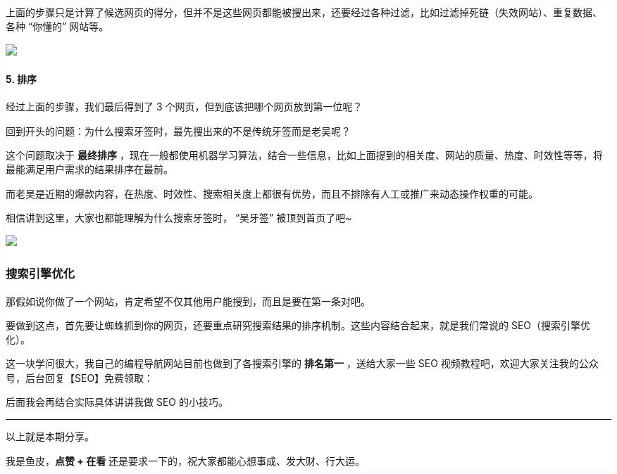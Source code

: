 上面的步骤只是计算了候选网页的得分，但并不是这些网页都能被搜出来，还要经过各种过滤，比如过滤掉死链（失效网站）、重复数据、各种 “你懂的” 网站等。

![](https://pic.yupi.icu/5563/202311080910187.png)

#### 5. 排序

经过上面的步骤，我们最后得到了 3 个网页，但到底该把哪个网页放到第一位呢？

回到开头的问题：为什么搜索牙签时，最先搜出来的不是传统牙签而是老吴呢？

这个问题取决于 **最终排序** ，现在一般都使用机器学习算法，结合一些信息，比如上面提到的相关度、网站的质量、热度、时效性等等，将最能满足用户需求的结果排序在最前。

而老吴是近期的爆款内容，在热度、时效性、搜索相关度上都很有优势，而且不排除有人工或推广来动态操作权重的可能。

相信讲到这里，大家也都能理解为什么搜索牙签时， “吴牙签” 被顶到首页了吧~

![](https://pic.yupi.icu/5563/202311080910078.png)

### 搜索引擎优化

那假如说你做了一个网站，肯定希望不仅其他用户能搜到，而且是要在第一条对吧。

要做到这点，首先要让蜘蛛抓到你的网页，还要重点研究搜索结果的排序机制。这些内容结合起来，就是我们常说的 SEO（搜索引擎优化）。

这一块学问很大，我自己的编程导航网站目前也做到了各搜索引擎的 **排名第一** ，送给大家一些 SEO 视频教程吧，欢迎大家关注我的公众号，后台回复【SEO】免费领取：



后面我会再结合实际具体讲讲我做 SEO 的小技巧。



------


以上就是本期分享。

我是鱼皮，**点赞 + 在看** 还是要求一下的，祝大家都能心想事成、发大财、行大运。
